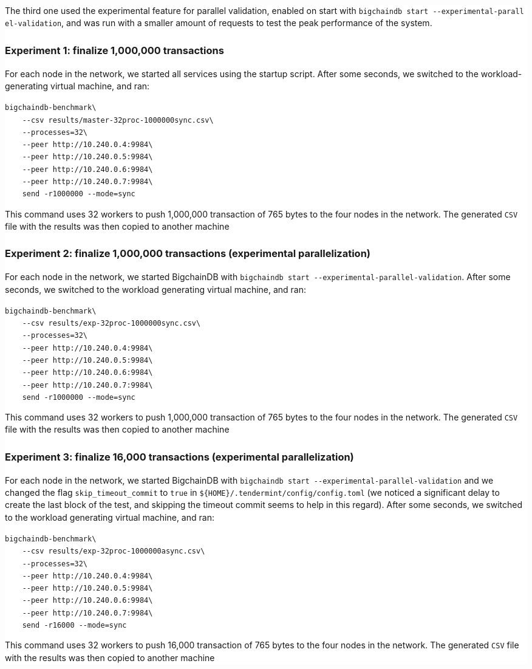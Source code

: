 The third one used the experimental feature for parallel validation, enabled on start with `bigchaindb start --experimental-parallel-validation`, and was run with a smaller amount of requests to test the peak performance of the system.

### Experiment 1: finalize 1,000,000 transactions
For each node in the network, we started all services using the startup script. After some seconds, we switched to the workload-generating virtual machine, and ran:

```
bigchaindb-benchmark\
    --csv results/master-32proc-1000000sync.csv\
    --processes=32\
    --peer http://10.240.0.4:9984\
    --peer http://10.240.0.5:9984\
    --peer http://10.240.0.6:9984\
    --peer http://10.240.0.7:9984\
    send -r1000000 --mode=sync
```

This command uses 32 workers to push 1,000,000 transaction of 765 bytes to the four nodes in the network. The generated `CSV` file with the results was then copied to another machine

### Experiment 2: finalize 1,000,000 transactions (experimental parallelization)
For each node in the network, we started BigchainDB with `bigchaindb start --experimental-parallel-validation`. After some seconds, we switched to the workload generating virtual machine, and ran:

```
bigchaindb-benchmark\
    --csv results/exp-32proc-1000000sync.csv\
    --processes=32\
    --peer http://10.240.0.4:9984\
    --peer http://10.240.0.5:9984\
    --peer http://10.240.0.6:9984\
    --peer http://10.240.0.7:9984\
    send -r1000000 --mode=sync
```

This command uses 32 workers to push 1,000,000 transaction of 765 bytes to the four nodes in the network. The generated `CSV` file with the results was then copied to another machine

### Experiment 3: finalize 16,000 transactions (experimental parallelization)
For each node in the network, we started BigchainDB with `bigchaindb start --experimental-parallel-validation` and we changed the flag `skip_timeout_commit` to `true` in `${HOME}/.tendermint/config/config.toml` (we noticed a significant delay to create the last block of the test, and skipping the timeout commit seems to help in this regard). After some seconds, we switched to the workload generating virtual machine, and ran:

```
bigchaindb-benchmark\
    --csv results/exp-32proc-1000000async.csv\
    --processes=32\
    --peer http://10.240.0.4:9984\
    --peer http://10.240.0.5:9984\
    --peer http://10.240.0.6:9984\
    --peer http://10.240.0.7:9984\
    send -r16000 --mode=sync
```
This command uses 32 workers to push 16,000 transaction of 765 bytes to the four nodes in the network. The generated `CSV` file with the results was then copied to another machine
